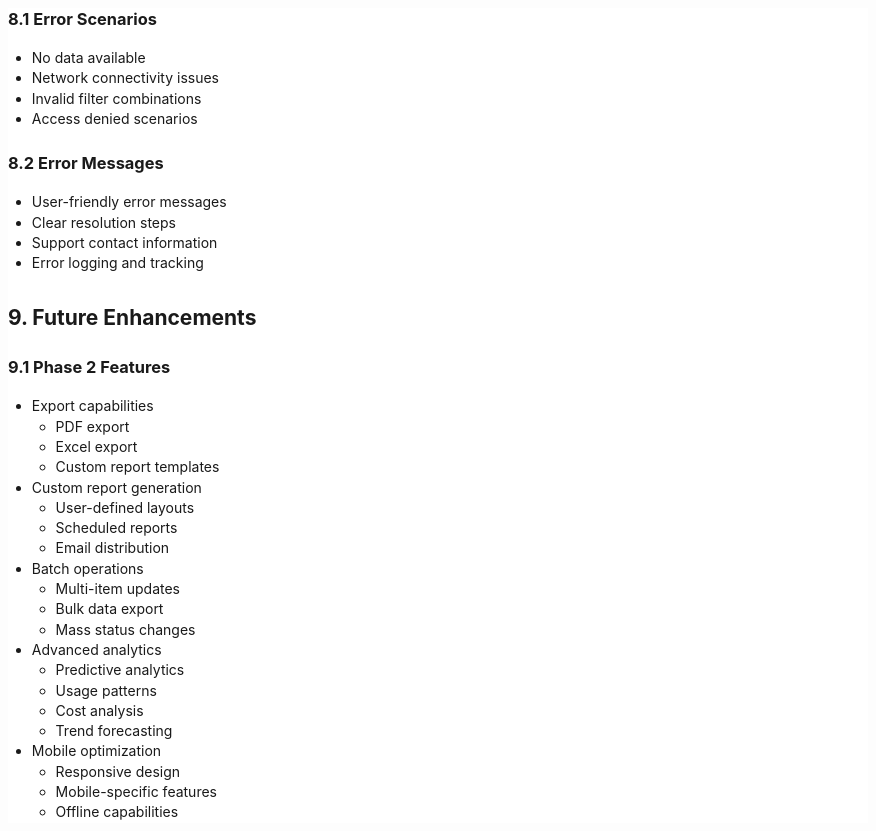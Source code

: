 ### 8.1 Error Scenarios
- No data available
- Network connectivity issues
- Invalid filter combinations
- Access denied scenarios

### 8.2 Error Messages
- User-friendly error messages
- Clear resolution steps
- Support contact information
- Error logging and tracking

## 9. Future Enhancements

### 9.1 Phase 2 Features
- Export capabilities
  - PDF export
  - Excel export
  - Custom report templates
- Custom report generation
  - User-defined layouts
  - Scheduled reports
  - Email distribution
- Batch operations
  - Multi-item updates
  - Bulk data export
  - Mass status changes
- Advanced analytics
  - Predictive analytics
  - Usage patterns
  - Cost analysis
  - Trend forecasting
- Mobile optimization
  - Responsive design
  - Mobile-specific features
  - Offline capabilities 